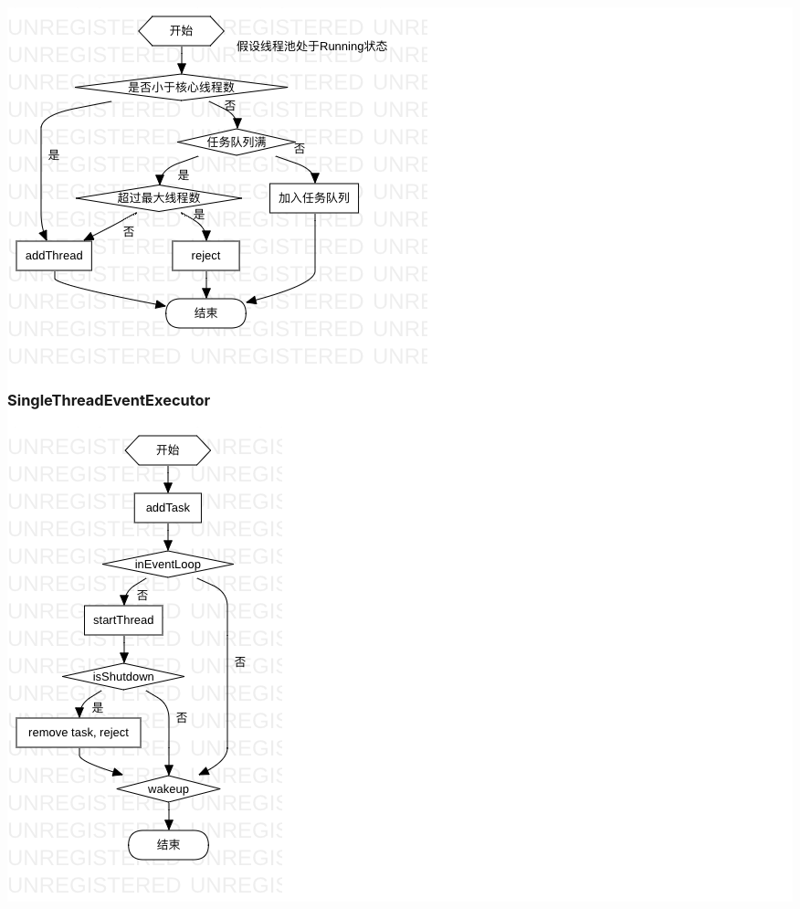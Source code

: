 ![](/public/upload/netty/ThreadPoolExecutor_execute.png)

### SingleThreadEventExecutor 

![](/public/upload/netty/SingleThreadEventExecutor_execute.png)
